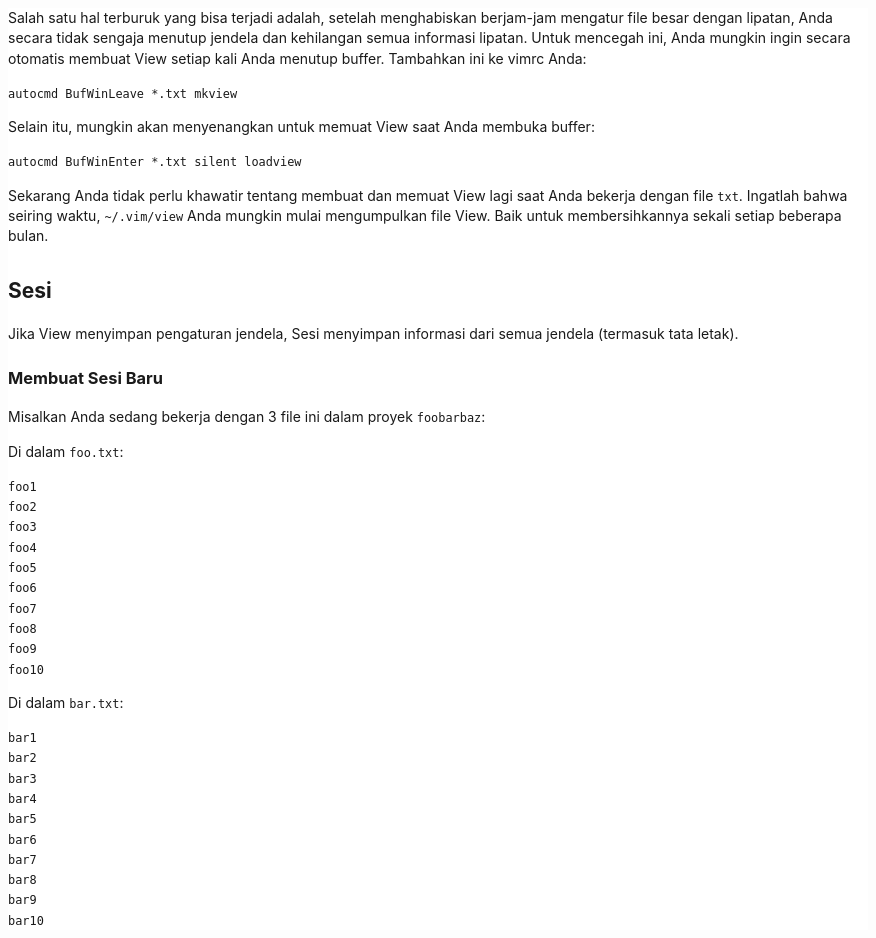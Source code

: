 Salah satu hal terburuk yang bisa terjadi adalah, setelah menghabiskan berjam-jam mengatur file besar dengan lipatan, Anda secara tidak sengaja menutup jendela dan kehilangan semua informasi lipatan. Untuk mencegah ini, Anda mungkin ingin secara otomatis membuat View setiap kali Anda menutup buffer. Tambahkan ini ke vimrc Anda:

```shell
autocmd BufWinLeave *.txt mkview
```

Selain itu, mungkin akan menyenangkan untuk memuat View saat Anda membuka buffer:

```shell
autocmd BufWinEnter *.txt silent loadview
```

Sekarang Anda tidak perlu khawatir tentang membuat dan memuat View lagi saat Anda bekerja dengan file `txt`. Ingatlah bahwa seiring waktu, `~/.vim/view` Anda mungkin mulai mengumpulkan file View. Baik untuk membersihkannya sekali setiap beberapa bulan.

## Sesi

Jika View menyimpan pengaturan jendela, Sesi menyimpan informasi dari semua jendela (termasuk tata letak).

### Membuat Sesi Baru

Misalkan Anda sedang bekerja dengan 3 file ini dalam proyek `foobarbaz`:

Di dalam `foo.txt`:

```shell
foo1
foo2
foo3
foo4
foo5
foo6
foo7
foo8
foo9
foo10
```

Di dalam `bar.txt`:

```shell
bar1
bar2
bar3
bar4
bar5
bar6
bar7
bar8
bar9
bar10
```
